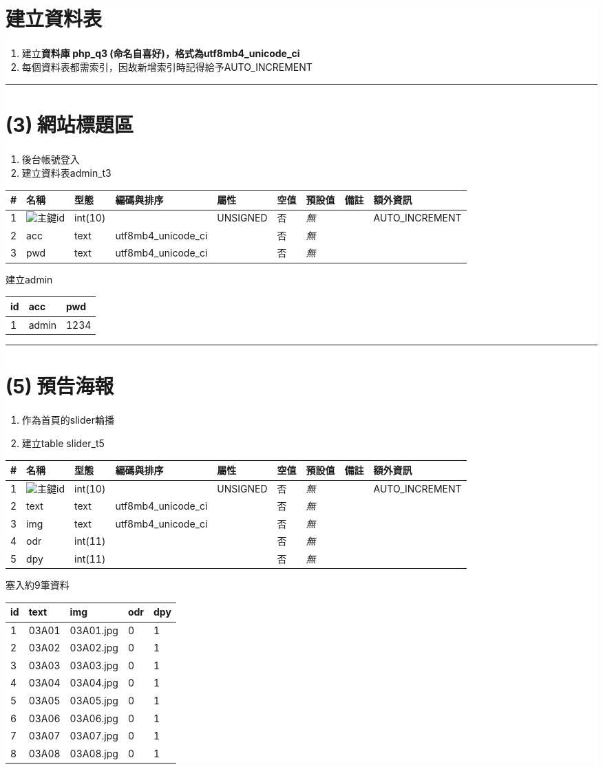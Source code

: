 # 建立資料表

1. 建立**資料庫 **php\_q3 \(命名自喜好\)，格式為**utf8mb4\_unicode\_ci**
2. 每個資料表都需索引，因故新增索引時記得給予AUTO\_INCREMENT

---

# \(3\) 網站標題區

1. 後台帳號登入
2. 建立資料表admin\_t3

| \# | 名稱 | 型態 | 編碼與排序 | 屬性 | 空值 | 預設值 | 備註 | 額外資訊 |
| :--- | :--- | :--- | :--- | :--- | :--- | :--- | :--- | :--- |
| 1 | ![](http://127.0.0.1/phpmyadmin/themes/dot.gif "主鍵")id | int\(10\) |  | UNSIGNED | 否 | _無_ |  | AUTO\_INCREMENT |
| 2 | acc | text | utf8mb4\_unicode\_ci |  | 否 | _無_ |  |  |
| 3 | pwd | text | utf8mb4\_unicode\_ci |  | 否 | _無_ |  |  |

建立admin

| id | acc | pwd |
| :--- | :--- | :--- |
| 1 | admin | 1234 |

---

# \(5\) 預告海報

1. 作為首頁的slider輪播

2. 建立table slider\_t5

| \# | 名稱 | 型態 | 編碼與排序 | 屬性 | 空值 | 預設值 | 備註 | 額外資訊 |
| :--- | :--- | :--- | :--- | :--- | :--- | :--- | :--- | :--- |
| 1 | ![](http://127.0.0.1/phpmyadmin/themes/dot.gif "主鍵")id | int\(10\) |  | UNSIGNED | 否 | _無_ |  | AUTO\_INCREMENT |
| 2 | text | text | utf8mb4\_unicode\_ci |  | 否 | _無_ |  |  |
| 3 | img | text | utf8mb4\_unicode\_ci |  | 否 | _無_ |  |  |
| 4 | odr | int\(11\) |  |  | 否 | _無_ |  |  |
| 5 | dpy | int\(11\) |  |  | 否 | _無_ |  |  |

塞入約9筆資料

| id | text | img | odr | dpy |
| :--- | :--- | :--- | :--- | :--- |
| 1 | 03A01 | 03A01.jpg | 0 | 1 |
| 2 | 03A02 | 03A02.jpg | 0 | 1 |
| 3 | 03A03 | 03A03.jpg | 0 | 1 |
| 4 | 03A04 | 03A04.jpg | 0 | 1 |
| 5 | 03A05 | 03A05.jpg | 0 | 1 |
| 6 | 03A06 | 03A06.jpg | 0 | 1 |
| 7 | 03A07 | 03A07.jpg | 0 | 1 |
| 8 | 03A08 | 03A08.jpg | 0 | 1 |